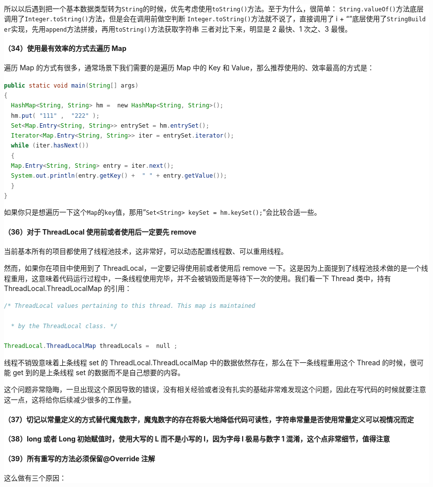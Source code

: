 所以以后遇到把一个基本数据类型转为`String`的时候，优先考虑使用`toString()`方法。至于为什么，很简单：
`String.valueOf()`方法底层调用了`Integer.toString()`方法，但是会在调用前做空判断
`Integer.toString()`方法就不说了，直接调用了
i + “”底层使用了`StringBuilder`实现，先用`append`方法拼接，再用`toString()`方法获取字符串
三者对比下来，明显是 2 最快、1 次之、3 最慢。

#### （34）使用最有效率的方式去遍历 Map

遍历 Map 的方式有很多，通常场景下我们需要的是遍历 Map 中的 Key 和 Value，那么推荐使用的、效率最高的方式是：

```java
public static void main(String[] args)
{
  HashMap<String, String> hm =  new HashMap<String, String>();
  hm.put( "111" ,  "222" );
  Set<Map.Entry<String, String>> entrySet = hm.entrySet();
  Iterator<Map.Entry<String, String>> iter = entrySet.iterator();
  while (iter.hasNext())
  {
  Map.Entry<String, String> entry = iter.next();
  System.out.println(entry.getKey() +  " " + entry.getValue());
  }
}
```

如果你只是想遍历一下这个`Map`的`key`值，那用”`Set<String> keySet = hm.keySet();`”会比较合适一些。

#### （36）对于 ThreadLocal 使用前或者使用后一定要先 remove

当前基本所有的项目都使用了线程池技术，这非常好，可以动态配置线程数、可以重用线程。

然而，如果你在项目中使用到了 ThreadLocal，一定要记得使用前或者使用后 remove 一下。这是因为上面提到了线程池技术做的是一个线程重用，这意味着代码运行过程中，一条线程使用完毕，并不会被销毁而是等待下一次的使用。我们看一下 Thread 类中，持有 ThreadLocal.ThreadLocalMap 的引用：

```java
/* ThreadLocal values pertaining to this thread. This map is maintained

  * by the ThreadLocal class. */

ThreadLocal.ThreadLocalMap threadLocals =  null ;
```

线程不销毁意味着上条线程 set 的 ThreadLocal.ThreadLocalMap 中的数据依然存在，那么在下一条线程重用这个 Thread 的时候，很可能 get 到的是上条线程 set 的数据而不是自己想要的内容。

这个问题非常隐晦，一旦出现这个原因导致的错误，没有相关经验或者没有扎实的基础非常难发现这个问题，因此在写代码的时候就要注意这一点，这将给你后续减少很多的工作量。

#### （37）切记以常量定义的方式替代魔鬼数字，魔鬼数字的存在将极大地降低代码可读性，字符串常量是否使用常量定义可以视情况而定

#### （38）long 或者 Long 初始赋值时，使用大写的 L 而不是小写的 l，因为字母 l 极易与数字 1 混淆，这个点非常细节，值得注意

#### （39）所有重写的方法必须保留@Override 注解

这么做有三个原因：
